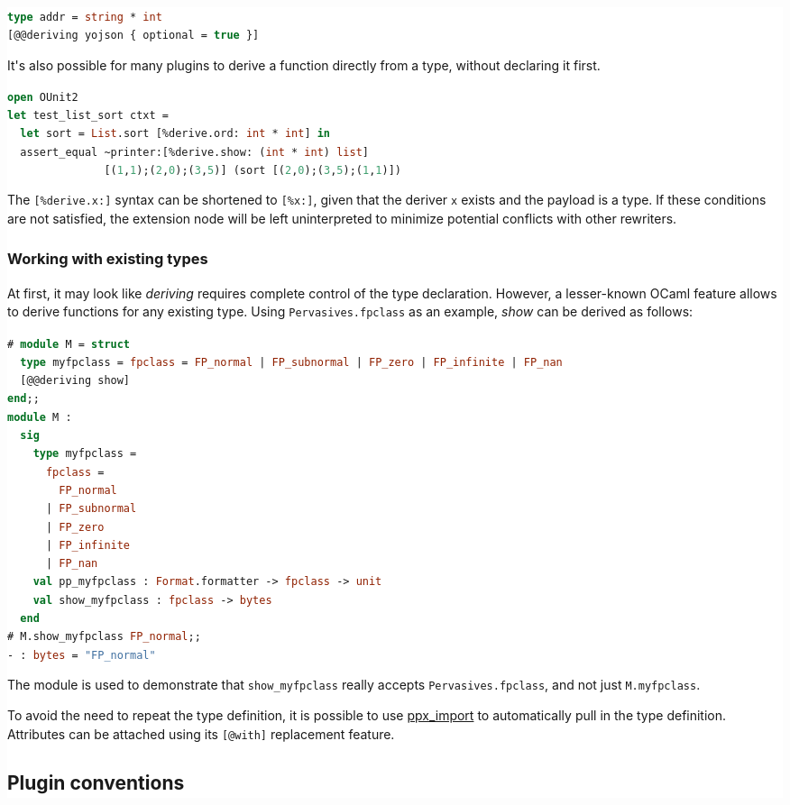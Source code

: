 ``` ocaml
type addr = string * int
[@@deriving yojson { optional = true }]
```

It's also possible for many plugins to derive a function directly from a type, without declaring it first.

``` ocaml
open OUnit2
let test_list_sort ctxt =
  let sort = List.sort [%derive.ord: int * int] in
  assert_equal ~printer:[%derive.show: (int * int) list]
               [(1,1);(2,0);(3,5)] (sort [(2,0);(3,5);(1,1)])
```

The `[%derive.x:]` syntax can be shortened to `[%x:]`, given that the deriver `x` exists and the payload is a type. If these conditions are not satisfied, the extension node will be left uninterpreted to minimize potential conflicts with other rewriters.

### Working with existing types

At first, it may look like _deriving_ requires complete control of the type declaration. However, a lesser-known OCaml feature allows to derive functions for any existing type. Using `Pervasives.fpclass` as an example, _show_ can be derived as follows:

``` ocaml
# module M = struct
  type myfpclass = fpclass = FP_normal | FP_subnormal | FP_zero | FP_infinite | FP_nan
  [@@deriving show]
end;;
module M :
  sig
    type myfpclass =
      fpclass =
        FP_normal
      | FP_subnormal
      | FP_zero
      | FP_infinite
      | FP_nan
    val pp_myfpclass : Format.formatter -> fpclass -> unit
    val show_myfpclass : fpclass -> bytes
  end
# M.show_myfpclass FP_normal;;
- : bytes = "FP_normal"
```

The module is used to demonstrate that `show_myfpclass` really accepts `Pervasives.fpclass`, and not just `M.myfpclass`.

To avoid the need to repeat the type definition, it is possible to use [ppx_import](https://github.com/whitequark/ppx_import#usage) to automatically pull in the type definition. Attributes can be attached using its `[@with]` replacement feature.

Plugin conventions
------------------


[show]: #plugin-show
[eq]: #plugins-eq-and-ord
[enum]: #plugin-enum
[iter]: #plugins-iter-map-and-fold
[make]: #plugin-make (`create` also exists, but it remains solely for backwards compatibility)
[yojson]: https://github.com/whitequark/ppx_deriving_yojson#usage
[protobuf]: https://github.com/whitequark/ppx_deriving_protobuf#usage